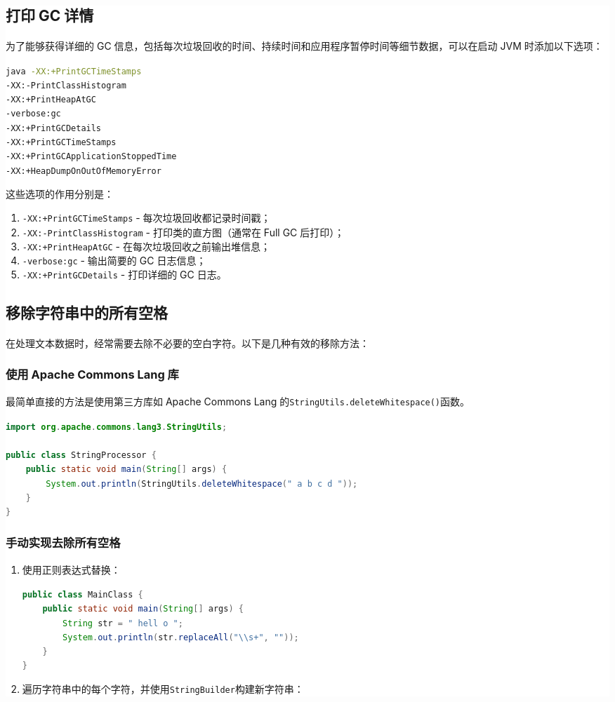 ## 打印 GC 详情

为了能够获得详细的 GC 信息，包括每次垃圾回收的时间、持续时间和应用程序暂停时间等细节数据，可以在启动 JVM 时添加以下选项：

```bash
java -XX:+PrintGCTimeStamps
-XX:-PrintClassHistogram
-XX:+PrintHeapAtGC
-verbose:gc
-XX:+PrintGCDetails
-XX:+PrintGCTimeStamps
-XX:+PrintGCApplicationStoppedTime
-XX:+HeapDumpOnOutOfMemoryError
```

这些选项的作用分别是：

1. `-XX:+PrintGCTimeStamps` - 每次垃圾回收都记录时间戳；
2. `-XX:-PrintClassHistogram` - 打印类的直方图（通常在 Full GC 后打印）；
3. `-XX:+PrintHeapAtGC` - 在每次垃圾回收之前输出堆信息；
4. `-verbose:gc` - 输出简要的 GC 日志信息；
5. `-XX:+PrintGCDetails` - 打印详细的 GC 日志。

## 移除字符串中的所有空格

在处理文本数据时，经常需要去除不必要的空白字符。以下是几种有效的移除方法：

### 使用 Apache Commons Lang 库

最简单直接的方法是使用第三方库如 Apache Commons Lang 的`StringUtils.deleteWhitespace()`函数。

```java
import org.apache.commons.lang3.StringUtils;

public class StringProcessor {
    public static void main(String[] args) {
        System.out.println(StringUtils.deleteWhitespace(" a b c d "));
    }
}
```

### 手动实现去除所有空格

1. 使用正则表达式替换：

   ```java
   public class MainClass {
       public static void main(String[] args) {
           String str = " hell o ";
           System.out.println(str.replaceAll("\\s+", ""));
       }
   }
   ```

2. 遍历字符串中的每个字符，并使用`StringBuilder`构建新字符串：
